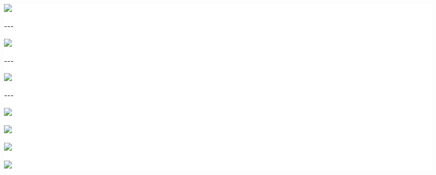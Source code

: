   <img src="https://live.staticflickr.com/65535/51242665426_6d032f4b19_h.jpg">
</p>
---
<p class="post-img-wrap">
  <img src="https://live.staticflickr.com/65535/51242032227_856073c50e_h.jpg">
</p>
---
<p class="post-img-wrap">
  <img src="https://live.staticflickr.com/65535/51243996870_b9ab038bfe_h.jpg">
</p>
---
<p class="post-img-wrap">
  <img src="https://live.staticflickr.com/65535/51243471623_1013a8f7ad_h.jpg">
</p>
<p class="post-img-wrap">
  <img src="https://live.staticflickr.com/65535/51244328260_00984ae3ec_h.jpg">
</p>
<p class="post-img-wrap">
  <img src="https://live.staticflickr.com/65535/51242558657_79659f862b_h.jpg">
</p>
<p class="post-img-wrap">
  <img src="https://live.staticflickr.com/65535/51243472288_735973b908_h.jpg">
</p>
